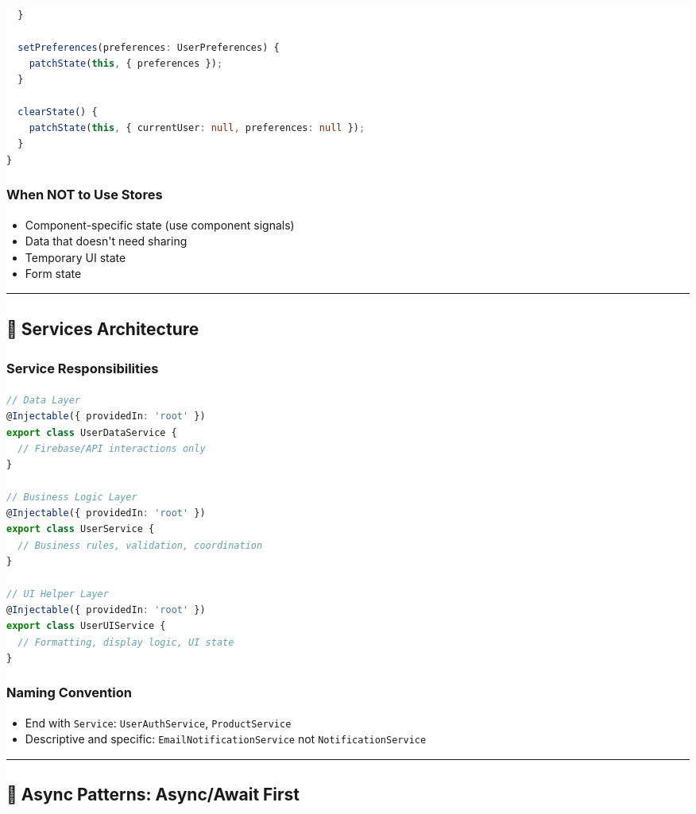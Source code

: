 ```typescript
  }
  
  setPreferences(preferences: UserPreferences) {
    patchState(this, { preferences });
  }
  
  clearState() {
    patchState(this, { currentUser: null, preferences: null });
  }
}
```

### When NOT to Use Stores
- Component-specific state (use component signals)
- Data that doesn't need sharing
- Temporary UI state
- Form state

---

## 🔧 Services Architecture

### Service Responsibilities
```typescript
// Data Layer
@Injectable({ providedIn: 'root' })
export class UserDataService {
  // Firebase/API interactions only
}

// Business Logic Layer  
@Injectable({ providedIn: 'root' })
export class UserService {
  // Business rules, validation, coordination
}

// UI Helper Layer
@Injectable({ providedIn: 'root' })
export class UserUIService {
  // Formatting, display logic, UI state
}
```

### Naming Convention
- End with `Service`: `UserAuthService`, `ProductService`
- Descriptive and specific: `EmailNotificationService` not `NotificationService`

---

## 🔄 Async Patterns: Async/Await First
